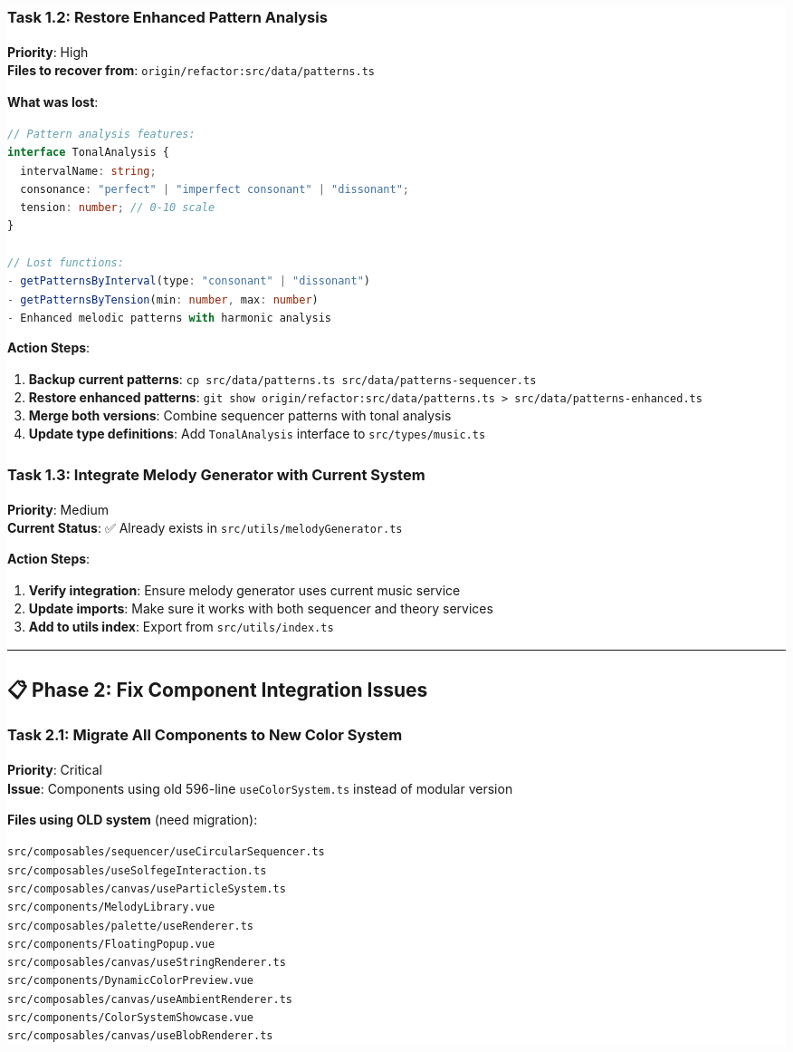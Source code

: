 ### **Task 1.2: Restore Enhanced Pattern Analysis**
**Priority**: High  
**Files to recover from**: `origin/refactor:src/data/patterns.ts`

**What was lost**:
```typescript
// Pattern analysis features:
interface TonalAnalysis {
  intervalName: string;
  consonance: "perfect" | "imperfect consonant" | "dissonant";
  tension: number; // 0-10 scale
}

// Lost functions:
- getPatternsByInterval(type: "consonant" | "dissonant")
- getPatternsByTension(min: number, max: number)
- Enhanced melodic patterns with harmonic analysis
```

**Action Steps**:
1. **Backup current patterns**: `cp src/data/patterns.ts src/data/patterns-sequencer.ts`
2. **Restore enhanced patterns**: `git show origin/refactor:src/data/patterns.ts > src/data/patterns-enhanced.ts`
3. **Merge both versions**: Combine sequencer patterns with tonal analysis
4. **Update type definitions**: Add `TonalAnalysis` interface to `src/types/music.ts`

### **Task 1.3: Integrate Melody Generator with Current System**
**Priority**: Medium  
**Current Status**: ✅ Already exists in `src/utils/melodyGenerator.ts`

**Action Steps**:
1. **Verify integration**: Ensure melody generator uses current music service
2. **Update imports**: Make sure it works with both sequencer and theory services
3. **Add to utils index**: Export from `src/utils/index.ts`

---

## 📋 Phase 2: Fix Component Integration Issues

### **Task 2.1: Migrate All Components to New Color System**
**Priority**: Critical  
**Issue**: Components using old 596-line `useColorSystem.ts` instead of modular version

**Files using OLD system** (need migration):
```
src/composables/sequencer/useCircularSequencer.ts
src/composables/useSolfegeInteraction.ts  
src/composables/canvas/useParticleSystem.ts
src/components/MelodyLibrary.vue
src/composables/palette/useRenderer.ts
src/components/FloatingPopup.vue
src/composables/canvas/useStringRenderer.ts
src/components/DynamicColorPreview.vue
src/composables/canvas/useAmbientRenderer.ts
src/components/ColorSystemShowcase.vue
src/composables/canvas/useBlobRenderer.ts
```
